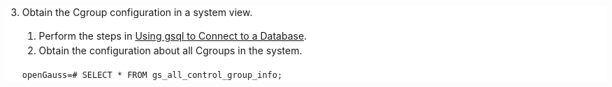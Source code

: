 3.  Obtain the Cgroup configuration in a system view.

    1.  Perform the steps in  [Using gsql to Connect to a Database](../GettingStarted/gsql-connection-and-usage.md).
    2.  Obtain the configuration about all Cgroups in the system.

    ```
    openGauss=# SELECT * FROM gs_all_control_group_info;
    ```


